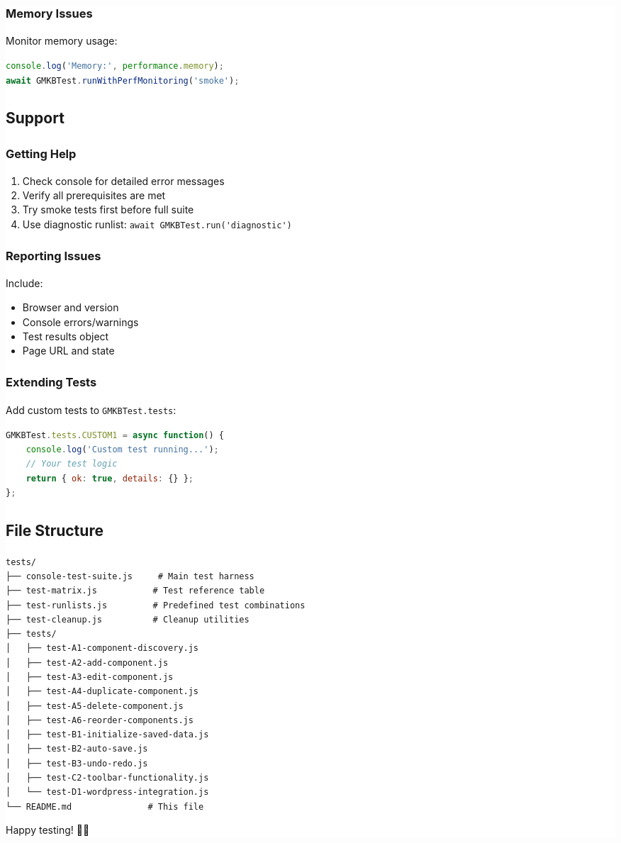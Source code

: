 ### Memory Issues
Monitor memory usage:
```javascript
console.log('Memory:', performance.memory);
await GMKBTest.runWithPerfMonitoring('smoke');
```

## Support

### Getting Help
1. Check console for detailed error messages
2. Verify all prerequisites are met
3. Try smoke tests first before full suite
4. Use diagnostic runlist: `await GMKBTest.run('diagnostic')`

### Reporting Issues
Include:
- Browser and version
- Console errors/warnings  
- Test results object
- Page URL and state

### Extending Tests
Add custom tests to `GMKBTest.tests`:
```javascript
GMKBTest.tests.CUSTOM1 = async function() {
    console.log('Custom test running...');
    // Your test logic
    return { ok: true, details: {} };
};
```

## File Structure

```
tests/
├── console-test-suite.js     # Main test harness
├── test-matrix.js           # Test reference table  
├── test-runlists.js         # Predefined test combinations
├── test-cleanup.js          # Cleanup utilities
├── tests/
│   ├── test-A1-component-discovery.js
│   ├── test-A2-add-component.js
│   ├── test-A3-edit-component.js
│   ├── test-A4-duplicate-component.js
│   ├── test-A5-delete-component.js
│   ├── test-A6-reorder-components.js
│   ├── test-B1-initialize-saved-data.js
│   ├── test-B2-auto-save.js
│   ├── test-B3-undo-redo.js
│   ├── test-C2-toolbar-functionality.js
│   └── test-D1-wordpress-integration.js
└── README.md               # This file
```

Happy testing! 🧪✨
